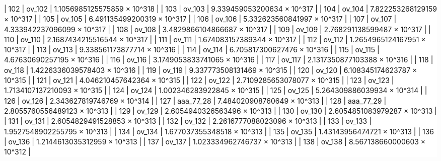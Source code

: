 | 102 | ov_102 | 1.1056985125575859 × 10^318 |
| 103 | ov_103 | 9.339459053200634 × 10^317 |
| 104 | ov_104 | 7.822253268129159 × 10^317 |
| 105 | ov_105 | 6.491135499200319 × 10^317 |
| 106 | ov_106 | 5.332623560841997 × 10^317 |
| 107 | ov_107 | 4.333942237096099 × 10^317 |
| 108 | ov_108 | 3.4829866104866687 × 10^317 |
| 109 | ov_109 | 2.768291138599487 × 10^317 |
| 110 | ov_110 | 2.1687434215516544 × 10^317 |
| 111 | ov_111 | 1.674083157389344 × 10^317 |
| 112 | ov_112 | 1.2654965124167951 × 10^317 |
| 113 | ov_113 | 9.338561173877714 × 10^316 |
| 114 | ov_114 | 6.705817300627476 × 10^316 |
| 115 | ov_115 | 4.67630690257195 × 10^316 |
| 116 | ov_116 | 3.1749053833741065 × 10^316 |
| 117 | ov_117 | 2.1317350877103388 × 10^316 |
| 118 | ov_118 | 1.4226336039578403 × 10^316 |
| 119 | ov_119 | 9.337773508131469 × 10^315 |
| 120 | ov_120 | 6.108345174623787 × 10^315 |
| 121 | ov_121 | 4.046210457642364 × 10^315 |
| 122 | ov_122 | 2.7109285653078077 × 10^315 |
| 123 | ov_123 | 1.7134107137210093 × 10^315 |
| 124 | ov_124 | 1.002346283922845 × 10^315 |
| 125 | ov_125 | 5.264309886039934 × 10^314 |
| 126 | ov_126 | 2.343627819746769 × 10^314 |
| 127 | aaa_77_28 | 7.484020908760649 × 10^313 |
| 128 | aaa_77_29 | 2.8055760556489123 × 10^313 |
| 129 | ov_129 | 2.6054940326563496 × 10^313 |
| 130 | ov_130 | 2.6054851083979287 × 10^313 |
| 131 | ov_131 | 2.6054829491528853 × 10^313 |
| 132 | ov_132 | 2.2616777088023096 × 10^313 |
| 133 | ov_133 | 1.9527548902255795 × 10^313 |
| 134 | ov_134 | 1.677037355348518 × 10^313 |
| 135 | ov_135 | 1.43143956474721 × 10^313 |
| 136 | ov_136 | 1.2144613035312959 × 10^313 |
| 137 | ov_137 | 1.023334962746737 × 10^313 |
| 138 | ov_138 | 8.567138660000603 × 10^312 |